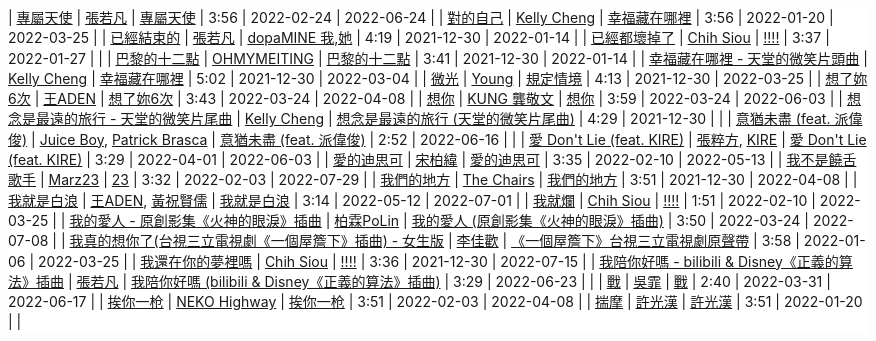| [專屬天使](https://open.spotify.com/track/5dDHCutM1wE6BsuOh8hYit) | [張若凡](https://open.spotify.com/artist/3vt8C5pqh2fk4KaXpfSvxk) | [專屬天使](https://open.spotify.com/album/2GRc9GiWNpRohx8L5O34Xg) | 3:56 | 2022-02-24 | 2022-06-24 |
| [對的自己](https://open.spotify.com/track/6MCQf5MTTr5iOnWFO3LoA0) | [Kelly Cheng](https://open.spotify.com/artist/1z3k20gEtPm6SKPGPvokDg) | [幸福藏在哪裡](https://open.spotify.com/album/42hG3NcL7q3E451ij9KTnZ) | 3:56 | 2022-01-20 | 2022-03-25 |
| [已經結束的](https://open.spotify.com/track/3n2nL6Acs4XapA3rOd38gk) | [張若凡](https://open.spotify.com/artist/3vt8C5pqh2fk4KaXpfSvxk) | [dopaMINE 我,她](https://open.spotify.com/album/52S6rk20AFlIRBmOd214NN) | 4:19 | 2021-12-30 | 2022-01-14 |
| [已經都壞掉了](https://open.spotify.com/track/63SsfMEls60dFyvkcFIkz9) | [Chih Siou](https://open.spotify.com/artist/6cMRDBCHMYjyCH2D0s6uzr) | [!!!!](https://open.spotify.com/album/58CASB7bpccJHW3Xdx0OaY) | 3:37 | 2022-01-27 |  |
| [巴黎的十二點](https://open.spotify.com/track/4dVlQJVxsUNEL4lTSSwAJB) | [OHMYMEITING](https://open.spotify.com/artist/5ejbZdon0riCxa7GyJNEAx) | [巴黎的十二點](https://open.spotify.com/album/0kxdozp8b7SxMfeiJ5Pxgz) | 3:41 | 2021-12-30 | 2022-01-14 |
| [幸福藏在哪裡 \- 天堂的微笑片頭曲](https://open.spotify.com/track/2BVe8mICFBg4OMJyBSgdq9) | [Kelly Cheng](https://open.spotify.com/artist/1z3k20gEtPm6SKPGPvokDg) | [幸福藏在哪裡](https://open.spotify.com/album/42hG3NcL7q3E451ij9KTnZ) | 5:02 | 2021-12-30 | 2022-03-04 |
| [微光](https://open.spotify.com/track/0mABNr5Atp6fm2lvRd74XF) | [Young](https://open.spotify.com/artist/7tuUo4Kby0sTXYcctxdlYa) | [規定情境](https://open.spotify.com/album/4mpAbNAVOM2j6pAsanglOi) | 4:13 | 2021-12-30 | 2022-03-25 |
| [想了妳6次](https://open.spotify.com/track/0z81zrkn4dqmRLJpRePjYc) | [王ADEN](https://open.spotify.com/artist/4ecBfM4xa6ZLDr7P8lsyTV) | [想了妳6次](https://open.spotify.com/album/4n3QnqVIEmJe0B2aZAlrk8) | 3:43 | 2022-03-24 | 2022-04-08 |
| [想你](https://open.spotify.com/track/7vAwqw2kiPVUTdI6SBouwy) | [KUNG 龔敬文](https://open.spotify.com/artist/568gCUXvFfGIyVUQ2SZa3R) | [想你](https://open.spotify.com/album/7xqdWIv7RyrvVwuHrTou9Q) | 3:59 | 2022-03-24 | 2022-06-03 |
| [想念是最遠的旅行 \- 天堂的微笑片尾曲](https://open.spotify.com/track/2IAaZAj9nwEgvMCpV4GcGa) | [Kelly Cheng](https://open.spotify.com/artist/1z3k20gEtPm6SKPGPvokDg) | [想念是最遠的旅行 \(天堂的微笑片尾曲\)](https://open.spotify.com/album/3XsuB5NPeWvyfAI9B42Ub1) | 4:29 | 2021-12-30 |  |
| [意猶未盡 \(feat\. 派偉俊\)](https://open.spotify.com/track/4C6sMQ9maUCPzBrlOZUK39) | [Juice Boy](https://open.spotify.com/artist/2PRHe0bqimdQP9pSORGE6H), [Patrick Brasca](https://open.spotify.com/artist/1xCrrnnj9xif5G0y3ie5dM) | [意猶未盡 \(feat\. 派偉俊\)](https://open.spotify.com/album/6n8vZekJul6C1rYWF6IFBx) | 2:52 | 2022-06-16 |  |
| [愛 Don't Lie \(feat\. KIRE\)](https://open.spotify.com/track/2uQBmTqgkt7HGexSXEDEuM) | [張粹方](https://open.spotify.com/artist/7oBIFoqEP2zwnJa2HL6h0l), [KIRE](https://open.spotify.com/artist/2KZp9cq9DQ9unz17ohWTlL) | [愛 Don't Lie \(feat\. KIRE\)](https://open.spotify.com/album/7kLlhCfGCLUG20qiWBI0zq) | 3:29 | 2022-04-01 | 2022-06-03 |
| [愛的迪思可](https://open.spotify.com/track/1eS2RQqs6lknJHGAjfmiv4) | [宋柏緯](https://open.spotify.com/artist/1LWJ9mrDCPd3HB2Kp1RDXK) | [愛的迪思可](https://open.spotify.com/album/6Z7JGLe70CFnXlIUwCkCue) | 3:35 | 2022-02-10 | 2022-05-13 |
| [我不是饒舌歌手](https://open.spotify.com/track/4M8aT4P3AlJUGQ4DqaXJpV) | [Marz23](https://open.spotify.com/artist/4XBG26mgvzGqT09eopG4d9) | [23](https://open.spotify.com/album/1i9NZgKrjl9gQVIczUEJYh) | 3:32 | 2022-02-03 | 2022-07-29 |
| [我們的地方](https://open.spotify.com/track/6J003AXQCeaIpbgYmNCXv3) | [The Chairs](https://open.spotify.com/artist/4IlxI05VmVDx8ShdgKEnLK) | [我們的地方](https://open.spotify.com/album/5havEC7QEQCratza5CbcSC) | 3:51 | 2021-12-30 | 2022-04-08 |
| [我就是白浪](https://open.spotify.com/track/0MxfqljSrqah5avfGwG6Ce) | [王ADEN](https://open.spotify.com/artist/4ecBfM4xa6ZLDr7P8lsyTV), [黃祝賢儒](https://open.spotify.com/artist/79Yhu3qWKYYxguxCTyd88K) | [我就是白浪](https://open.spotify.com/album/57kTbFT89NDsOANW6Lopv4) | 3:14 | 2022-05-12 | 2022-07-01 |
| [我就爛](https://open.spotify.com/track/4Ysg2b2bvp605StHNUUWX8) | [Chih Siou](https://open.spotify.com/artist/6cMRDBCHMYjyCH2D0s6uzr) | [!!!!](https://open.spotify.com/album/58CASB7bpccJHW3Xdx0OaY) | 1:51 | 2022-02-10 | 2022-03-25 |
| [我的愛人 \- 原創影集《火神的眼淚》插曲](https://open.spotify.com/track/5yB8pbwyi8eNuJWs50nkEH) | [柏霖PoLin](https://open.spotify.com/artist/42UhEbkOaTEwJKWmf7xlfZ) | [我的愛人 \(原創影集《火神的眼淚》插曲\)](https://open.spotify.com/album/6Jy8AwFKc37C3EJrFD9evH) | 3:50 | 2022-03-24 | 2022-07-08 |
| [我真的想你了\(台視三立電視劇《一個屋簷下》插曲\) \- 女生版](https://open.spotify.com/track/6M78qXn3iEsV1ELK4UPgBs) | [李佳歡](https://open.spotify.com/artist/7sxOGIcUrfCGeTe79YYutH) | [《一個屋簷下》台視三立電視劇原聲帶](https://open.spotify.com/album/5Cx5JasAqXGNKml6dqzWRU) | 3:58 | 2022-01-06 | 2022-03-25 |
| [我還在你的夢裡嗎](https://open.spotify.com/track/0Py5JGT1RIImdoGkuuX7k0) | [Chih Siou](https://open.spotify.com/artist/6cMRDBCHMYjyCH2D0s6uzr) | [!!!!](https://open.spotify.com/album/58CASB7bpccJHW3Xdx0OaY) | 3:36 | 2021-12-30 | 2022-07-15 |
| [我陪你好嗎 \- bilibili & Disney《正義的算法》插曲](https://open.spotify.com/track/0dkP7JE3rTjiPhNIuNVAPz) | [張若凡](https://open.spotify.com/artist/3vt8C5pqh2fk4KaXpfSvxk) | [我陪你好嗎 \(bilibili & Disney《正義的算法》插曲\)](https://open.spotify.com/album/77Iijl8ZaBdEdlREnaHMjM) | 3:29 | 2022-06-23 |  |
| [戰](https://open.spotify.com/track/0rV6J7qM31GxU9p4Mf7gBd) | [吳霏](https://open.spotify.com/artist/2q5HrJWKwU4iHaTTSKGZC4) | [戰](https://open.spotify.com/album/2pwg7cIxiYOc2M5lBoCEAq) | 2:40 | 2022-03-31 | 2022-06-17 |
| [挨你一枪](https://open.spotify.com/track/2pYc1VfhWKv1vzOgrJEdgS) | [NEKO Highway](https://open.spotify.com/artist/2qO2tbo4OI29yMSM3WJ0bX) | [挨你一枪](https://open.spotify.com/album/7jwuZcuW6pK95pUTa06gxi) | 3:51 | 2022-02-03 | 2022-04-08 |
| [揣摩](https://open.spotify.com/track/2iVgPTx2uGBwHzre52clg3) | [許光漢](https://open.spotify.com/artist/3hhUgkTf3fFYGogFMbV5Wv) | [許光漢](https://open.spotify.com/album/3w2vtxAWKHXvLRIaS5LITp) | 3:51 | 2022-01-20 |  |